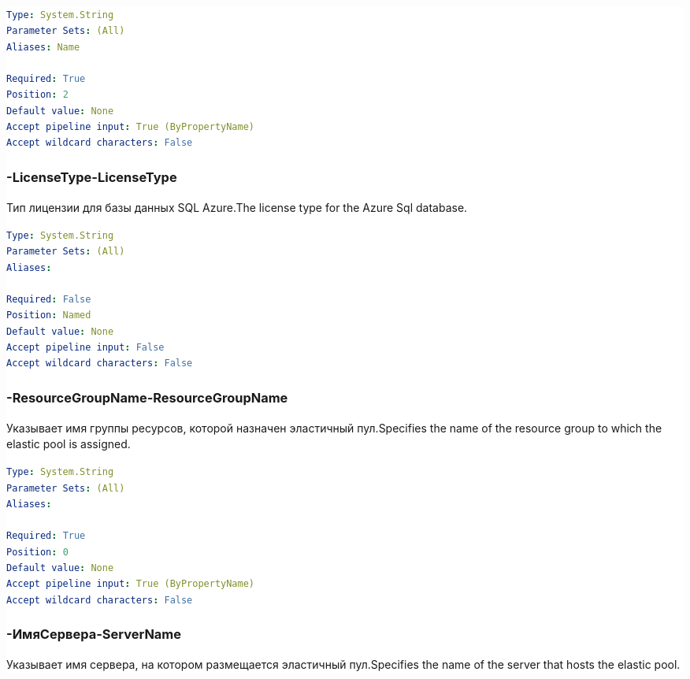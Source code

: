 ```yaml
Type: System.String
Parameter Sets: (All)
Aliases: Name

Required: True
Position: 2
Default value: None
Accept pipeline input: True (ByPropertyName)
Accept wildcard characters: False
```

### <span data-ttu-id="46b28-170">-LicenseType</span><span class="sxs-lookup"><span data-stu-id="46b28-170">-LicenseType</span></span>
<span data-ttu-id="46b28-171">Тип лицензии для базы данных SQL Azure.</span><span class="sxs-lookup"><span data-stu-id="46b28-171">The license type for the Azure Sql database.</span></span>

```yaml
Type: System.String
Parameter Sets: (All)
Aliases:

Required: False
Position: Named
Default value: None
Accept pipeline input: False
Accept wildcard characters: False
```

### <span data-ttu-id="46b28-172">-ResourceGroupName</span><span class="sxs-lookup"><span data-stu-id="46b28-172">-ResourceGroupName</span></span>
<span data-ttu-id="46b28-173">Указывает имя группы ресурсов, которой назначен эластичный пул.</span><span class="sxs-lookup"><span data-stu-id="46b28-173">Specifies the name of the resource group to which the elastic pool is assigned.</span></span>

```yaml
Type: System.String
Parameter Sets: (All)
Aliases:

Required: True
Position: 0
Default value: None
Accept pipeline input: True (ByPropertyName)
Accept wildcard characters: False
```

### <span data-ttu-id="46b28-174">-ИмяСервера</span><span class="sxs-lookup"><span data-stu-id="46b28-174">-ServerName</span></span>
<span data-ttu-id="46b28-175">Указывает имя сервера, на котором размещается эластичный пул.</span><span class="sxs-lookup"><span data-stu-id="46b28-175">Specifies the name of the server that hosts the elastic pool.</span></span>
